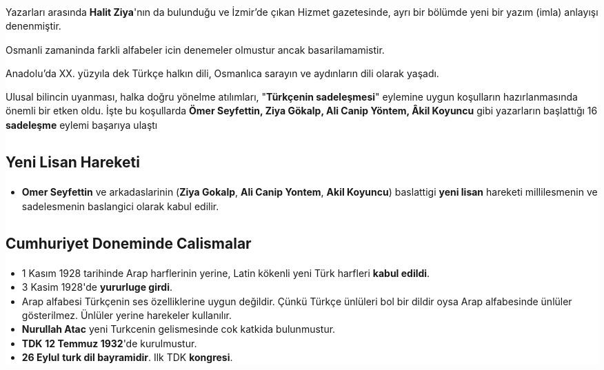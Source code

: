 Yazarları arasında **Halit Ziya**'nın da bulunduğu ve İzmir’de çıkan Hizmet gazetesinde, ayrı bir bölümde yeni bir yazım (imla) anlayışı denenmiştir.

Osmanli zamaninda farkli alfabeler icin denemeler olmustur ancak basarilamamistir.

Anadolu’da XX. yüzyıla dek Türkçe halkın dili, Osmanlıca sarayın ve aydınların dili olarak yaşadı.

Ulusal bilincin uyanması, halka doğru yönelme atılımları, "**Türkçenin sadeleşmesi**" eylemine uygun koşulların hazırlanmasında önemli bir etken oldu. İşte bu koşullarda **Ömer Seyfettin, Ziya Gökalp, Ali Canip Yöntem, Âkil Koyuncu** gibi yazarların başlattığı 16 **sadeleşme** eylemi başarıya ulaştı

## Yeni Lisan Hareketi

- **Omer Seyfettin** ve arkadaslarinin (**Ziya Gokalp**, **Ali Canip Yontem**, **Akil Koyuncu**) baslattigi **yeni lisan** hareketi millilesmenin ve sadelesmenin baslangici olarak kabul edilir.

## Cumhuriyet Doneminde Calismalar

- 1 Kasım 1928 tarihinde Arap harflerinin yerine, Latin kökenli yeni Türk harfleri **kabul edildi**.
- 3 Kasim 1928'de **yururluge girdi**.
- Arap alfabesi Türkçenin ses özelliklerine uygun değildir. Çünkü Türkçe ünlüleri bol bir dildir oysa Arap alfabesinde ünlüler gösterilmez. Ünlüler yerine harekeler kullanılır.
- **Nurullah Atac** yeni Turkcenin gelismesinde cok katkida bulunmustur. 
- **TDK** **12 Temmuz 1932**'de kurulmustur.
- **26 Eylul** **turk dil bayramidir**. Ilk TDK **kongresi**.


